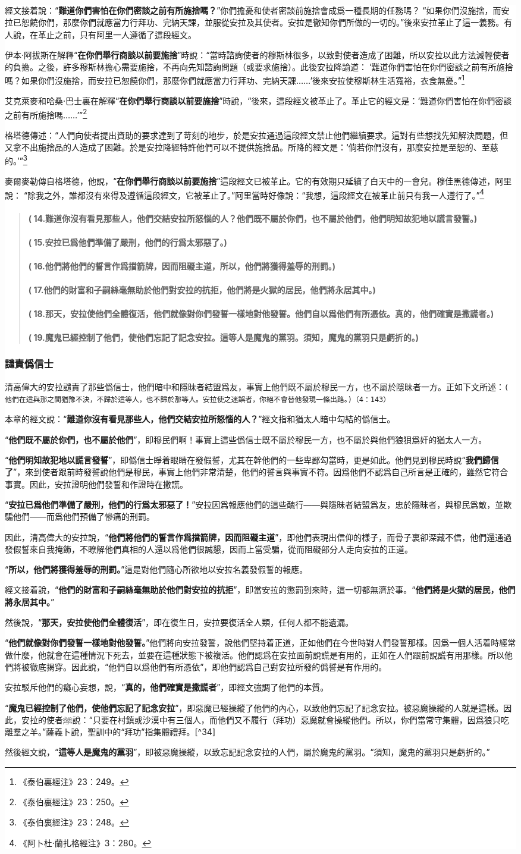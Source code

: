 經文接着說：“**難道你們害怕在你們密談之前有所施捨嗎？**”你們擔憂和使者密談前施捨會成爲一種長期的任務嗎？ “如果你們沒施捨，而安拉已恕饒你們，那麼你們就應當力行拜功、完納天課，並服從安拉及其使者。安拉是徹知你們所做的一切的。”後來安拉革止了這一義務。有人說，在革止之前，只有阿里一人遵循了這段經文。

伊本·阿拔斯在解釋“**在你們舉行商談以前要施捨**”時說：“當時諮詢使者的穆斯林很多，以致對使者造成了困難，所以安拉以此方法減輕使者的負擔。之後，許多穆斯林擔心需要施捨，不再向先知諮詢問題（或要求施捨）。此後安拉降諭道： ‘難道你們害怕在你們密談之前有所施捨嗎？如果你們沒施捨，而安拉已恕饒你們，那麼你們就應當力行拜功、完納天課……’後來安拉使穆斯林生活寬裕，衣食無憂。”[^30] 

艾克萊麥和哈桑·巴士裏在解釋“**在你們舉行商談以前要施捨**”時說，“後來，這段經文被革止了。革止它的經文是：‘難道你們害怕在你們密談之前有所施捨嗎……’”[^31] 

格塔德傳述：“人們向使者提出資助的要求達到了苛刻的地步，於是安拉通過這段經文禁止他們繼續要求。這對有些想找先知解決問題，但又拿不出施捨品的人造成了困難。於是安拉降經特許他們可以不提供施捨品。所降的經文是：‘倘若你們沒有，那麼安拉是至恕的、至慈的。’”[^32] 

麥爾麥勒傳自格塔德，他說，“**在你們舉行商談以前要施捨**”這段經文已被革止。它的有效期只延續了白天中的一會兒。穆佳黑德傳述，阿里說： “除我之外，誰都沒有來得及遵循這段經文，它被革止了。”阿里當時好像說：“我想，這段經文在被革止前只有我一人遵行了。”[^33] 

[^30]:《泰伯裏經注》23：249。

[^31]:《泰伯裏經注》23：250。

[^32]:《泰伯裏經注》23：248。

[^33]:《阿卜杜·蘭扎格經注》3：280。

> #### ( 14.難道你沒有看見那些人，他們交結安拉所怒惱的人？他們既不屬於你們，也不屬於他們，他們明知故犯地以謊言發誓。)
> #### ( 15.安拉已爲他們準備了嚴刑，他們的行爲太邪惡了。)
> #### ( 16.他們將他們的誓言作爲擋箭牌，因而阻礙主道，所以，他們將獲得羞辱的刑罰。)
> #### ( 17.他們的財富和子嗣絲毫無助於他們對安拉的抗拒，他們將是火獄的居民，他們將永居其中。)
> #### ( 18.那天，安拉使他們全體復活，他們就像對你們發誓一樣地對他發誓。他們自以爲他們有所憑依。真的，他們確實是撒謊者。)
> #### ( 19.魔鬼已經控制了他們，使他們忘記了記念安拉。這等人是魔鬼的黨羽。須知，魔鬼的黨羽只是虧折的。)

### 譴責僞信士

清高偉大的安拉譴責了那些僞信士，他們暗中和隱昧者結盟爲友，事實上他們既不屬於穆民一方，也不屬於隱昧者一方。正如下文所述：`( 他們在這與那之間猶豫不決，不歸於這等人，也不歸於那等人。安拉使之迷誤者，你絕不會替他發現一條出路。)（4：143）`

本章的經文說：“**難道你沒有看見那些人，他們交結安拉所怒惱的人？**”經文指和猶太人暗中勾結的僞信士。

“**他們既不屬於你們，也不屬於他們**”，即穆民們啊！事實上這些僞信士既不屬於穆民一方，也不屬於與他們狼狽爲奸的猶太人一方。

“**他們明知故犯地以謊言發誓**”，即僞信士睜着眼睛在發假誓，尤其在幹他們的一些卑鄙勾當時，更是如此。他們見到穆民時說“**我們歸信了**”，來到使者跟前時發誓說他們是穆民，事實上他們非常清楚，他們的誓言與事實不符。因爲他們不認爲自己所言是正確的，雖然它符合事實。因此，安拉證明他們發誓和作證時在撒謊。

“**安拉已爲他們準備了嚴刑，他們的行爲太邪惡了！**”安拉因爲報應他們的這些醜行——與隱昧者結盟爲友，忠於隱昧者，與穆民爲敵，並欺騙他們——而爲他們預備了慘痛的刑罰。

因此，清高偉大的安拉說，“**他們將他們的誓言作爲擋箭牌，因而阻礙主道**”，即他們表現出信仰的樣子，而骨子裏卻深藏不信，他們還通過發假誓來自我掩飾，不瞭解他們真相的人還以爲他們很誠懇，因而上當受騙，從而阻礙部分人走向安拉的正道。

“**所以，他們將獲得羞辱的刑罰。**”這是對他們隨心所欲地以安拉名義發假誓的報應。

經文接着說，“**他們的財富和子嗣絲毫無助於他們對安拉的抗拒**”，即當安拉的懲罰到來時，這一切都無濟於事。“**他們將是火獄的居民，他們將永居其中。**”

然後說，“**那天，安拉使他們全體復活**”，即在復生日，安拉要復活全人類，任何人都不能遺漏。

“**他們就像對你們發誓一樣地對他發誓。**”他們將向安拉發誓，說他們堅持着正道，正如他們在今世時對人們發誓那樣。因爲一個人活着時經常做什麼，他就會在這種情況下死去，並要在這種狀態下被複活。他們認爲在安拉面前說謊是有用的，正如在人們跟前說謊有用那樣。所以他們將被徹底揭穿。因此說，“他們自以爲他們有所憑依”，即他們認爲自己對安拉所發的僞誓是有作用的。

安拉駁斥他們的癡心妄想，說，“**真的，他們確實是撒謊者**”，即經文強調了他們的本質。

“**魔鬼已經控制了他們，使他們忘記了記念安拉**”，即惡魔已經操縱了他們的內心，以致他們忘記了記念安拉。被惡魔操縱的人就是這樣。因此，安拉的使者ﷺ說：“只要在村鎮或沙漠中有三個人，而他們又不履行（拜功）惡魔就會操縱他們。所以，你們當常守集體，因爲狼只吃離羣之羊。”薩義卜說，聖訓中的“拜功”指集體禮拜。[^34] 

然後經文說，“**這等人是魔鬼的黨羽**”，即被惡魔操縱，以致忘記記念安拉的人們，屬於魔鬼的黨羽。“須知，魔鬼的黨羽只是虧折的。”


[^14]: السامّ عليكم ，這句話聽起來和穆斯林的“色蘭”祝安詞一樣，如果不詳細聽，會認爲在道色蘭呢。其實它的意思是：“你們去死吧！”——譯者注